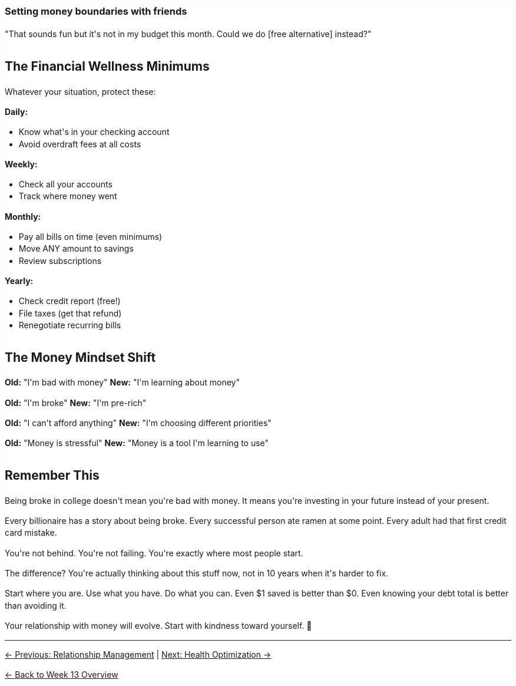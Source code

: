 ### Setting money boundaries with friends

"That sounds fun but it's not in my budget this month. Could we do [free
alternative] instead?"

## The Financial Wellness Minimums

Whatever your situation, protect these:

**Daily:**

- Know what's in your checking account
- Avoid overdraft fees at all costs

**Weekly:**

- Check all your accounts
- Track where money went

**Monthly:**

- Pay all bills on time (even minimums)
- Move ANY amount to savings
- Review subscriptions

**Yearly:**

- Check credit report (free!)
- File taxes (get that refund)
- Renegotiate recurring bills

## The Money Mindset Shift

**Old:** "I'm bad with money" **New:** "I'm learning about money"

**Old:** "I'm broke" **New:** "I'm pre-rich"

**Old:** "I can't afford anything" **New:** "I'm choosing different priorities"

**Old:** "Money is stressful" **New:** "Money is a tool I'm learning to use"

## Remember This

Being broke in college doesn't mean you're bad with money. It means you're
investing in your future instead of your present.

Every billionaire has a story about being broke. Every successful person ate
ramen at some point. Every adult had that first credit card mistake.

You're not behind. You're not failing. You're exactly where most people start.

The difference? You're actually thinking about this stuff now, not in 10 years
when it's harder to fix.

Start where you are. Use what you have. Do what you can. Even $1 saved is better
than $0. Even knowing your debt total is better than avoiding it.

Your relationship with money will evolve. Start with kindness toward yourself.
💸

---

[← Previous: Relationship Management](/journey/week-13/02-relationship-management/)
| [Next: Health Optimization →](/journey/week-13/04-health-optimization/)

[← Back to Week 13 Overview](/journey/week-13/)
